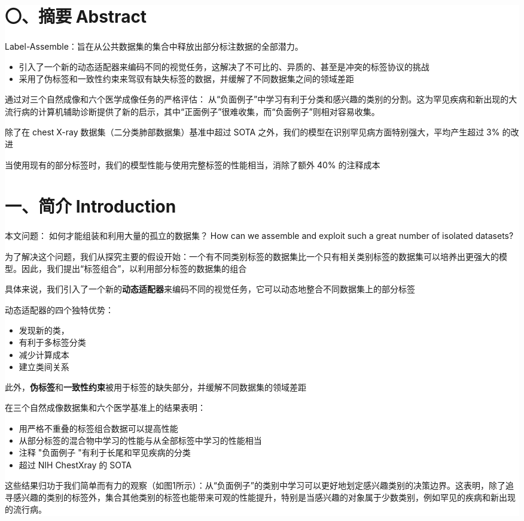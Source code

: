
# 〇、摘要 Abstract

Label-Assemble：旨在从公共数据集的集合中释放出部分标注数据的全部潜力。

* 引入了一个新的动态适配器来编码不同的视觉任务，这解决了不可比的、异质的、甚至是冲突的标签协议的挑战
* 采用了伪标签和一致性约束来驾驭有缺失标签的数据，并缓解了不同数据集之间的领域差距

通过对三个自然成像和六个医学成像任务的严格评估：
从“负面例子”中学习有利于分类和感兴趣的类别的分割。这为罕见疾病和新出现的大流行病的计算机辅助诊断提供了新的启示，其中“正面例子”很难收集，而“负面例子”则相对容易收集。

除了在 chest X-ray 数据集（二分类肺部数据集）基准中超过 SOTA 之外，我们的模型在识别罕见病方面特别强大，平均产生超过 3% 的改进

当使用现有的部分标签时，我们的模型性能与使用完整标签的性能相当，消除了额外 40% 的注释成本

# 一、简介 Introduction

本文问题：
如何才能组装和利用大量的孤立的数据集？
How can we assemble and exploit such a great number of isolated datasets?

为了解决这个问题，我们从探究主要的假设开始：一个有不同类别标签的数据集比一个只有相关类别标签的数据集可以培养出更强大的模型。因此，我们提出“标签组合”，以利用部分标签的数据集的组合

具体来说，我们引入了一个新的**动态适配器**来编码不同的视觉任务，它可以动态地整合不同数据集上的部分标签

动态适配器的四个独特优势：
* 发现新的类，
* 有利于多标签分类
* 减少计算成本
* 建立类间关系

此外，**伪标签**和**一致性约束**被用于标签的缺失部分，并缓解不同数据集的领域差距

在三个自然成像数据集和六个医学基准上的结果表明：
* 用严格不重叠的标签组合数据可以提高性能
* 从部分标签的混合物中学习的性能与从全部标签中学习的性能相当
* 注释 "负面例子 "有利于长尾和罕见疾病的分类
* 超过 NIH ChestXray 的 SOTA

这些结果归功于我们简单而有力的观察（如图1所示）：从“负面例子”的类别中学习可以更好地划定感兴趣类别的决策边界。这表明，除了追寻感兴趣的类别的标签外，集合其他类别的标签也能带来可观的性能提升，特别是当感兴趣的对象属于少数类别，例如罕见的疾病和新出现的流行病。

<center>